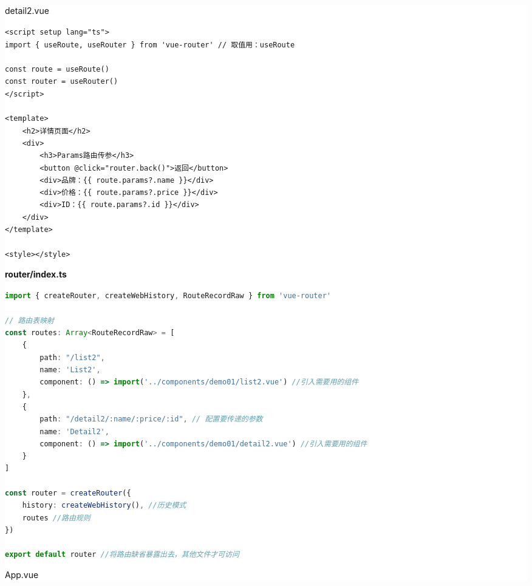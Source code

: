 detail2.vue

```vue
<script setup lang="ts">
import { useRoute, useRouter } from 'vue-router' // 取值用：useRoute

const route = useRoute()
const router = useRouter()
</script>

<template>
    <h2>详情页面</h2>
    <div>
        <h3>Params路由传参</h3>
        <button @click="router.back()">返回</button>
        <div>品牌：{{ route.params?.name }}</div>
        <div>价格：{{ route.params?.price }}</div>
        <div>ID：{{ route.params?.id }}</div>
    </div>
</template>

<style></style>

```

**router/index.ts**

```ts
import { createRouter, createWebHistory, RouteRecordRaw } from 'vue-router'

// 路由表映射
const routes: Array<RouteRecordRaw> = [
    {
        path: "/list2",
        name: 'List2',
        component: () => import('../components/demo01/list2.vue') //引入需要用的组件
    },
    {
        path: "/detail2/:name/:price/:id", // 配置要传递的参数
        name: 'Detail2',
        component: () => import('../components/demo01/detail2.vue') //引入需要用的组件
    }
]

const router = createRouter({
    history: createWebHistory(), //历史模式
    routes //路由规则
})

export default router //将路由缺省暴露出去，其他文件才可访问
```



App.vue
